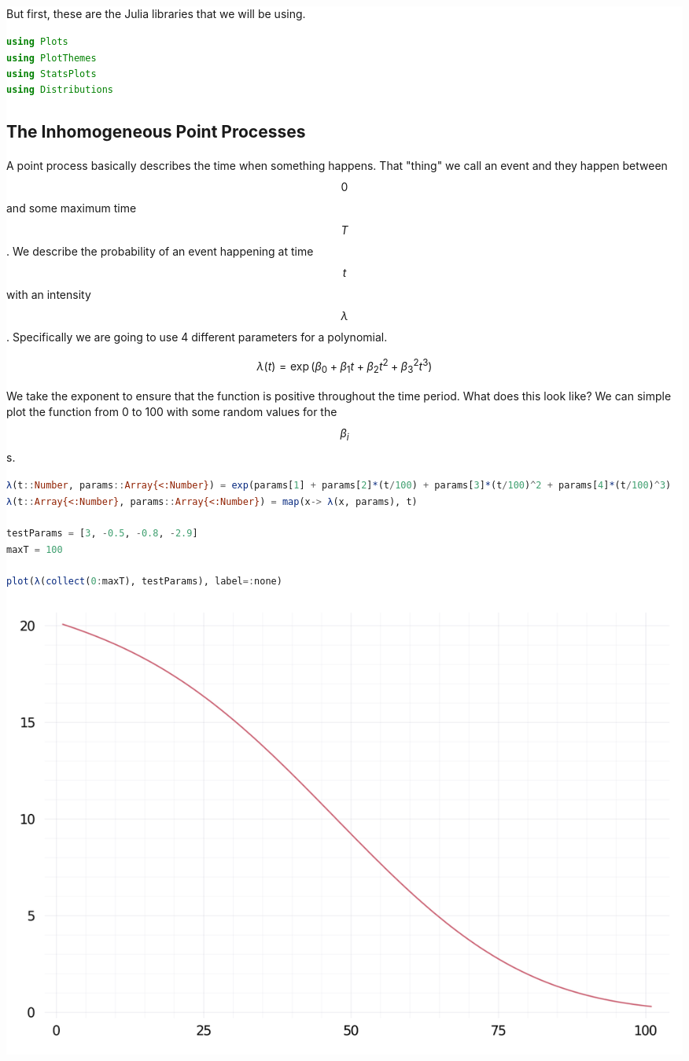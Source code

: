 But first, these are the Julia libraries that we will be using.

```julia
using Plots
using PlotThemes
using StatsPlots
using Distributions
```

## The Inhomogeneous Point Processes

A point process basically describes the time when something happens. That "thing" we call an event and they happen between $$0$$ and some maximum time $$T$$. We describe the probability of an event happening at time $$t$$ with an intensity $$\lambda$$. Specifically we are going to use 4 different parameters for a polynomial. 

$$\lambda (t) = \exp \left( \beta _0 + \beta _1 t + \beta _2 t^2 + \beta _3 ^2 t^3 \right)$$

We take the exponent to ensure that the function is positive throughout the time period. What does this look like? We can simple plot the function from 0 to 100 with some random values for the $$\beta _i$$s. 

```julia
λ(t::Number, params::Array{<:Number}) = exp(params[1] + params[2]*(t/100) + params[3]*(t/100)^2 + params[4]*(t/100)^3)
λ(t::Array{<:Number}, params::Array{<:Number}) = map(x-> λ(x, params), t)

testParams = [3, -0.5, -0.8, -2.9]
maxT = 100

plot(λ(collect(0:maxT), testParams), label=:none)
```

![](/assets/juliapointprocess/output_7_0.svg)

